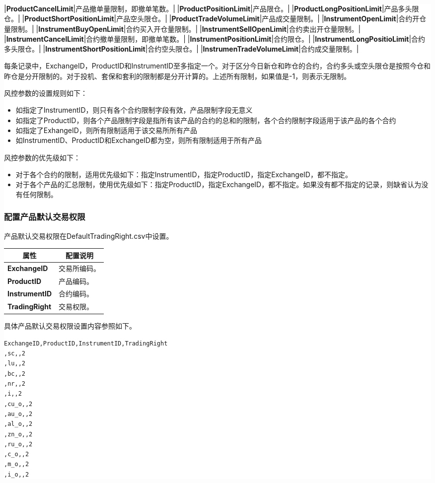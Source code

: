 |**ProductCancelLimit**|产品撤单量限制，即撤单笔数。|
|**ProductPositionLimit**|产品限仓。|
|**ProductLongPositionLimit**|产品多头限仓。|
|**ProductShortPositionLimit**|产品空头限仓。|
|**ProductTradeVolumeLimit**|产品成交量限制。|
|**InstrumentOpenLimit**|合约开仓量限制。|
|**InstrumentBuyOpenLimit**|合约买入开仓量限制。|
|**InstrumentSellOpenLimit**|合约卖出开仓量限制。|
|**InstrumentCancelLimit**|合约撤单量限制，即撤单笔数。|
|**InstrumentPositionLimit**|合约限仓。|
|**InstrumentLongPositioLimit**|合约多头限仓。|
|**InstrumentShortPositionLimit**|合约空头限仓。|
|**InstrumenTradeVolumeLimit**|合约成交量限制。|

每条记录中，ExchangeID，ProductID和InstrumentID至多指定一个。对于区分今日新仓和昨仓的合约，合约多头或空头限仓是按照今仓和昨仓是分开限制的。对于投机、套保和套利的限制都是分开计算的。上述所有限制，如果值是-1，则表示无限制。

风控参数的设置规则如下：

*   如指定了InstrumentID，则只有各个合约限制字段有效，产品限制字段无意义
*   如指定了ProductID，则各个产品限制字段是指所有该产品的合约的总和的限制，各个合约限制字段适用于该产品的各个合约
*   如指定了ExhangeID，则所有限制适用于该交易所所有产品
*   如InstrumentID、ProductID和ExchangeID都为空，则所有限制适用于所有产品

风控参数的优先级如下：

*   对于各个合约的限制，适用优先级如下：指定InstrumentID，指定ProductID，指定ExchangeID，都不指定。
*   对于各个产品的汇总限制，使用优先级如下：指定ProductID，指定ExchangeID，都不指定。如果没有都不指定的记录，则缺省认为没有任何限制。

### 配置产品默认交易权限

产品默认交易权限在DefaultTradingRight.csv中设置。

|**属性**|**配置说明**|
|--------|-----------|
|**ExchangeID**|交易所编码。|
|**ProductID**|产品编码。|
|**InstrumentID**|合约编码。|
|**TradingRight**|交易权限。|

具体产品默认交易权限设置内容参照如下。

    ExchangeID,ProductID,InstrumentID,TradingRight
    ,sc,,2
    ,lu,,2
    ,bc,,2
    ,nr,,2
    ,i,,2
    ,cu_o,,2
    ,au_o,,2
    ,al_o,,2
    ,zn_o,,2
    ,ru_o,,2
    ,c_o,,2
    ,m_o,,2
    ,i_o,,2